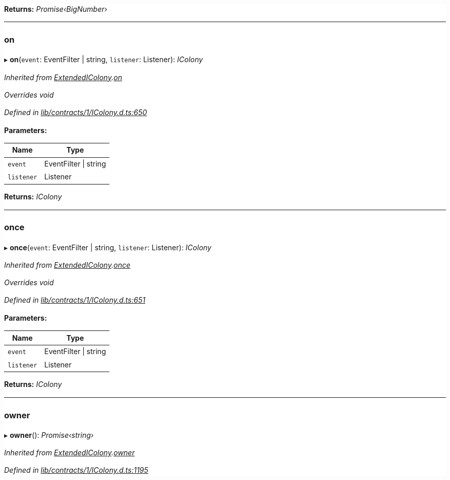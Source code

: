**Returns:** *Promise‹BigNumber›*

___

###  on

▸ **on**(`event`: EventFilter | string, `listener`: Listener): *IColony*

*Inherited from [ExtendedIColony](_src_clients_colony_colonyclientv1_.extendedicolony.md).[on](_src_clients_colony_colonyclientv1_.extendedicolony.md#on)*

*Overrides void*

*Defined in [lib/contracts/1/IColony.d.ts:650](https://github.com/JoinColony/colonyJS/blob/c5d5ff4/lib/contracts/1/IColony.d.ts#L650)*

**Parameters:**

Name | Type |
------ | ------ |
`event` | EventFilter &#124; string |
`listener` | Listener |

**Returns:** *IColony*

___

###  once

▸ **once**(`event`: EventFilter | string, `listener`: Listener): *IColony*

*Inherited from [ExtendedIColony](_src_clients_colony_colonyclientv1_.extendedicolony.md).[once](_src_clients_colony_colonyclientv1_.extendedicolony.md#once)*

*Overrides void*

*Defined in [lib/contracts/1/IColony.d.ts:651](https://github.com/JoinColony/colonyJS/blob/c5d5ff4/lib/contracts/1/IColony.d.ts#L651)*

**Parameters:**

Name | Type |
------ | ------ |
`event` | EventFilter &#124; string |
`listener` | Listener |

**Returns:** *IColony*

___

###  owner

▸ **owner**(): *Promise‹string›*

*Inherited from [ExtendedIColony](_src_clients_colony_colonyclientv1_.extendedicolony.md).[owner](_src_clients_colony_colonyclientv1_.extendedicolony.md#owner)*

*Defined in [lib/contracts/1/IColony.d.ts:1195](https://github.com/JoinColony/colonyJS/blob/c5d5ff4/lib/contracts/1/IColony.d.ts#L1195)*
